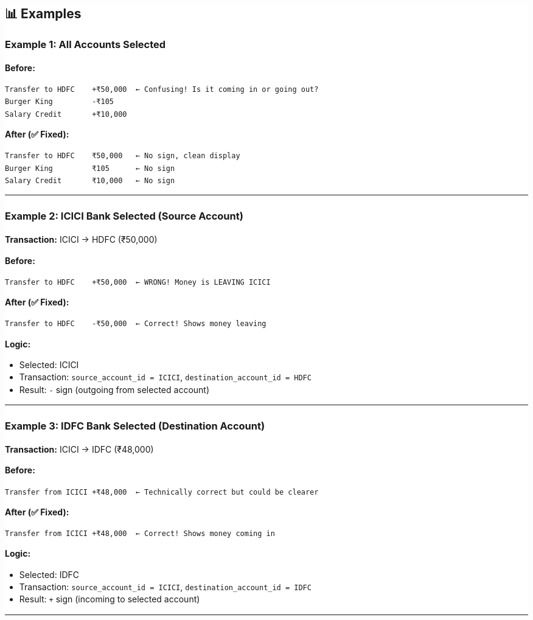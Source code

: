 
## 📊 Examples

### **Example 1: All Accounts Selected**

**Before:**
```
Transfer to HDFC    +₹50,000  ← Confusing! Is it coming in or going out?
Burger King         -₹105
Salary Credit       +₹10,000
```

**After (✅ Fixed):**
```
Transfer to HDFC    ₹50,000   ← No sign, clean display
Burger King         ₹105      ← No sign
Salary Credit       ₹10,000   ← No sign
```

---

### **Example 2: ICICI Bank Selected (Source Account)**

**Transaction:** ICICI → HDFC (₹50,000)

**Before:**
```
Transfer to HDFC    +₹50,000  ← WRONG! Money is LEAVING ICICI
```

**After (✅ Fixed):**
```
Transfer to HDFC    -₹50,000  ← Correct! Shows money leaving
```

**Logic:**
- Selected: ICICI
- Transaction: `source_account_id = ICICI`, `destination_account_id = HDFC`
- Result: `-` sign (outgoing from selected account)

---

### **Example 3: IDFC Bank Selected (Destination Account)**

**Transaction:** ICICI → IDFC (₹48,000)

**Before:**
```
Transfer from ICICI +₹48,000  ← Technically correct but could be clearer
```

**After (✅ Fixed):**
```
Transfer from ICICI +₹48,000  ← Correct! Shows money coming in
```

**Logic:**
- Selected: IDFC
- Transaction: `source_account_id = ICICI`, `destination_account_id = IDFC`
- Result: `+` sign (incoming to selected account)

---